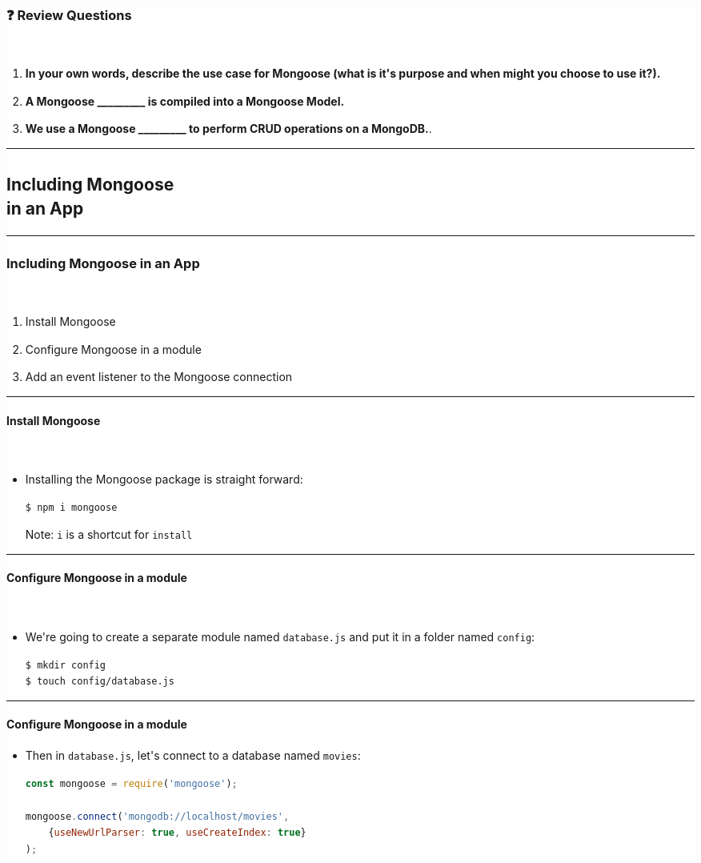 ### ❓ Review Questions
<br>

1. **In your own words, describe the use case for Mongoose (what is it's purpose and when might you choose to use it?).**

2. **A Mongoose _________ is compiled into a Mongoose Model.**

3. **We use a Mongoose  _________ to perform CRUD operations on a MongoDB.**.

---
## Including Mongoose<br>in an App
---
### Including Mongoose in an App
<br>

1. Install Mongoose

2. Configure Mongoose in a module

3. Add an event listener to the Mongoose connection

---
#### Install Mongoose
<br>

- Installing the Mongoose package is straight forward:

	```sh
	$ npm i mongoose
	```
	Note: `i` is a shortcut for `install`
	
---
#### Configure Mongoose in a module
<br>

- We're going to create a separate module named `database.js` and put it in a folder named `config`:

	```sh
	$ mkdir config
	$ touch config/database.js
	```

---
#### Configure Mongoose in a module

- Then in `database.js`, let's connect to a database named `movies`:

	```js
	const mongoose = require('mongoose');

	mongoose.connect('mongodb://localhost/movies',
	    {useNewUrlParser: true, useCreateIndex: true}
	);
	```
	